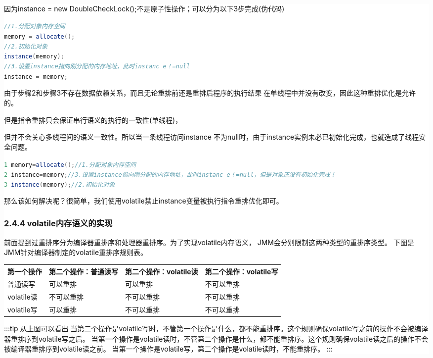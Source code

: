 因为instance = new DoubleCheckLock();不是原子性操作；可以分为以下3步完成(伪代码)

```java
//1.分配对象内存空间 
memory = allocate();
//2.初始化对象
instance(memory);
//3.设置instance指向刚分配的内存地址，此时instanc e！=null
instance = memory;
```
由于步骤2和步骤3不存在数据依赖关系，而且无论重排前还是重排后程序的执行结果 在单线程中并没有改变，因此这种重排优化是允许的。

但是指令重排只会保证串行语义的执行的一致性(单线程)，

但并不会关心多线程间的语义一致性。所以当一条线程访问instance 不为null时，由于instance实例未必已初始化完成，也就造成了线程安全问题。
```java
1 memory=allocate();//1.分配对象内存空间 
2 instance=memory;//3.设置instance指向刚分配的内存地址，此时instanc e！=null，但是对象还没有初始化完成！ 
3 instance(memory);//2.初始化对象
```

那么该如何解决呢？很简单，我们使用volatile禁止instance变量被执行指令重排优化即可。
### 2.4.4 volatile内存语义的实现
前面提到过重排序分为编译器重排序和处理器重排序。为了实现volatile内存语义， JMM会分别限制这两种类型的重排序类型。 下图是JMM针对编译器制定的volatile重排序规则表。

<table width="900" cellspacing="0"> 
    <tr> 
        <th>第一个操作</th> 
        <th>第二个操作：普通读写</th> 
        <th>第二个操作：volatile读</th> 
        <th>第二个操作：volatile写</th> 
    </tr> 
    <tr> 
        <td>普通读写  </td> 
        <td>可以重排 </td> 
        <td>可以重排 </td> 
        <td>不可以重排</td>
    </tr>
    <tr> 
        <td>volatile读 </td> 
        <td>不可以重排 </td> 
        <td>不可以重排 </td> 
        <td>不可以重排 </td>
    </tr>
    <tr> 
        <td>volatile写 </td> 
        <td>可以重排 </td> 
        <td>不可以重排 </td> 
        <td>不可以重排</td>
    </tr>
</table> 

:::tip 从上图可以看出
    当第二个操作是volatile写时，不管第一个操作是什么，都不能重排序。这个规则确保volatile写之前的操作不会被编译器重排序到volatile写之后。 
    当第一个操作是volatile读时，不管第二个操作是什么，都不能重排序。这个规则确保volatile读之后的操作不会被编译器重排序到volatile读之前。 
    当第一个操作是volatile写，第二个操作是volatile读时，不能重排序。
:::
